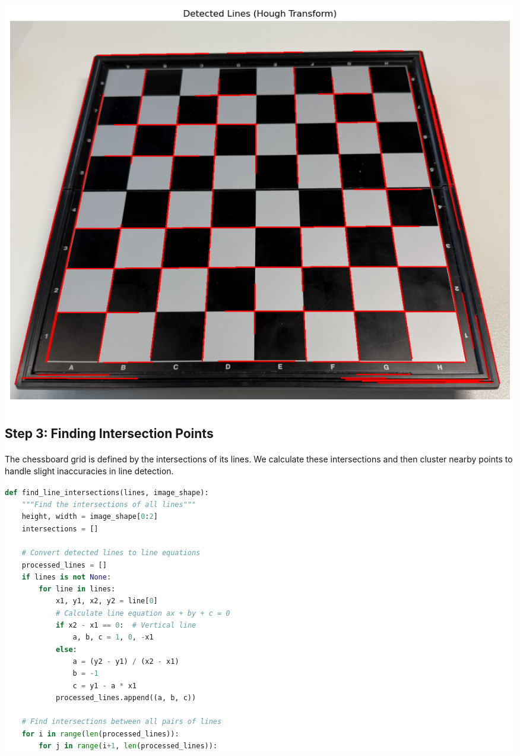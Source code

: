 ![Line Detection Results](output/03_line_detection.png)

## Step 3: Finding Intersection Points

The chessboard grid is defined by the intersections of its lines. We calculate these intersections and then cluster nearby points to handle slight inaccuracies in line detection.

```python
def find_line_intersections(lines, image_shape):
    """Find the intersections of all lines"""
    height, width = image_shape[0:2]
    intersections = []
    
    # Convert detected lines to line equations
    processed_lines = []
    if lines is not None:
        for line in lines:
            x1, y1, x2, y2 = line[0]
            # Calculate line equation ax + by + c = 0
            if x2 - x1 == 0:  # Vertical line
                a, b, c = 1, 0, -x1
            else:
                a = (y2 - y1) / (x2 - x1)
                b = -1
                c = y1 - a * x1
            processed_lines.append((a, b, c))
    
    # Find intersections between all pairs of lines
    for i in range(len(processed_lines)):
        for j in range(i+1, len(processed_lines)):
```